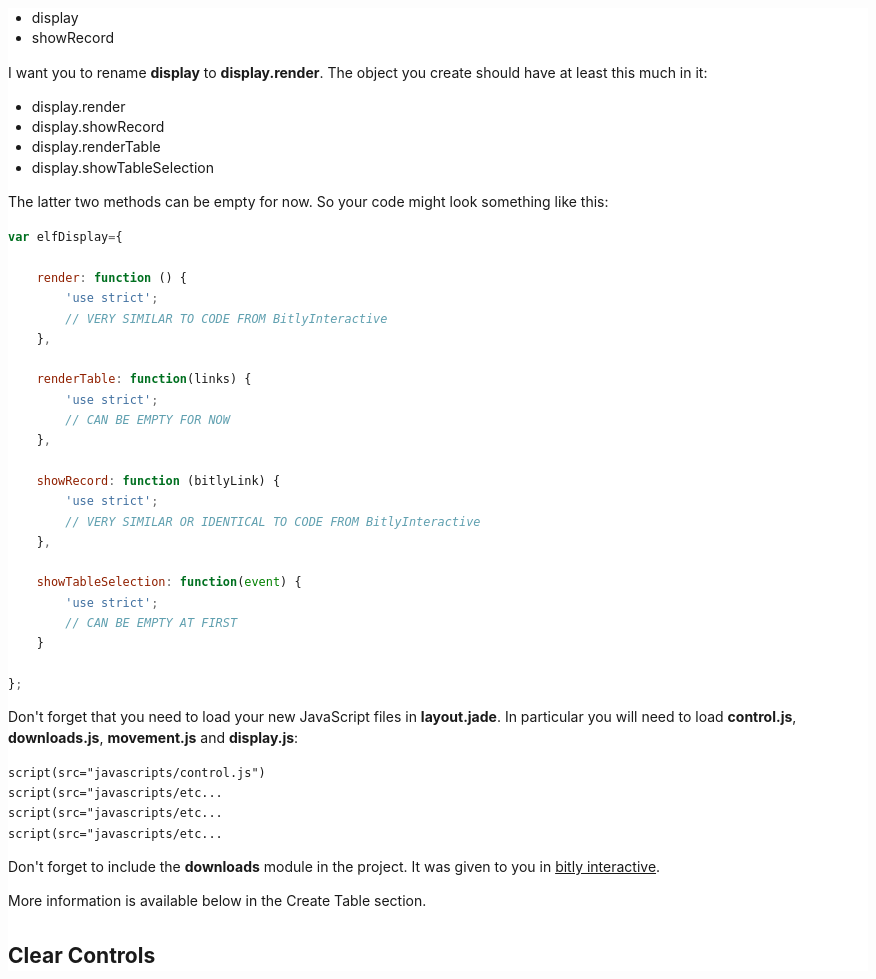* display
* showRecord

I want you to rename **display** to **display.render**. The object you create should have at least this much in it:

* display.render
* display.showRecord
* display.renderTable
* display.showTableSelection

The latter two methods can be empty for now. So your code might look something like this:

```javascript
var elfDisplay={

    render: function () {
        'use strict';
        // VERY SIMILAR TO CODE FROM BitlyInteractive
    },

    renderTable: function(links) {
        'use strict';
        // CAN BE EMPTY FOR NOW
    },

    showRecord: function (bitlyLink) {
        'use strict';
        // VERY SIMILAR OR IDENTICAL TO CODE FROM BitlyInteractive
    },

    showTableSelection: function(event) {
        'use strict';
        // CAN BE EMPTY AT FIRST
    }

};
```

Don't forget that you need to load your new JavaScript files in **layout.jade**. In particular you will need to load **control.js**, **downloads.js**, **movement.js** and **display.js**:

```
script(src="javascripts/control.js")
script(src="javascripts/etc...
script(src="javascripts/etc...
script(src="javascripts/etc...
```

Don't forget to include the **downloads** module in the project. It was given to you in [bitly interactive][bid].

More information is available below in the Create Table section.

[bid]: http://www.ccalvert.net/books/CloudNotes/Assignments/BitlyInteractive.html#the-downloads-module

## Clear Controls


[mc9]: http://linuxcommand.org/lc3_adv_mc.php